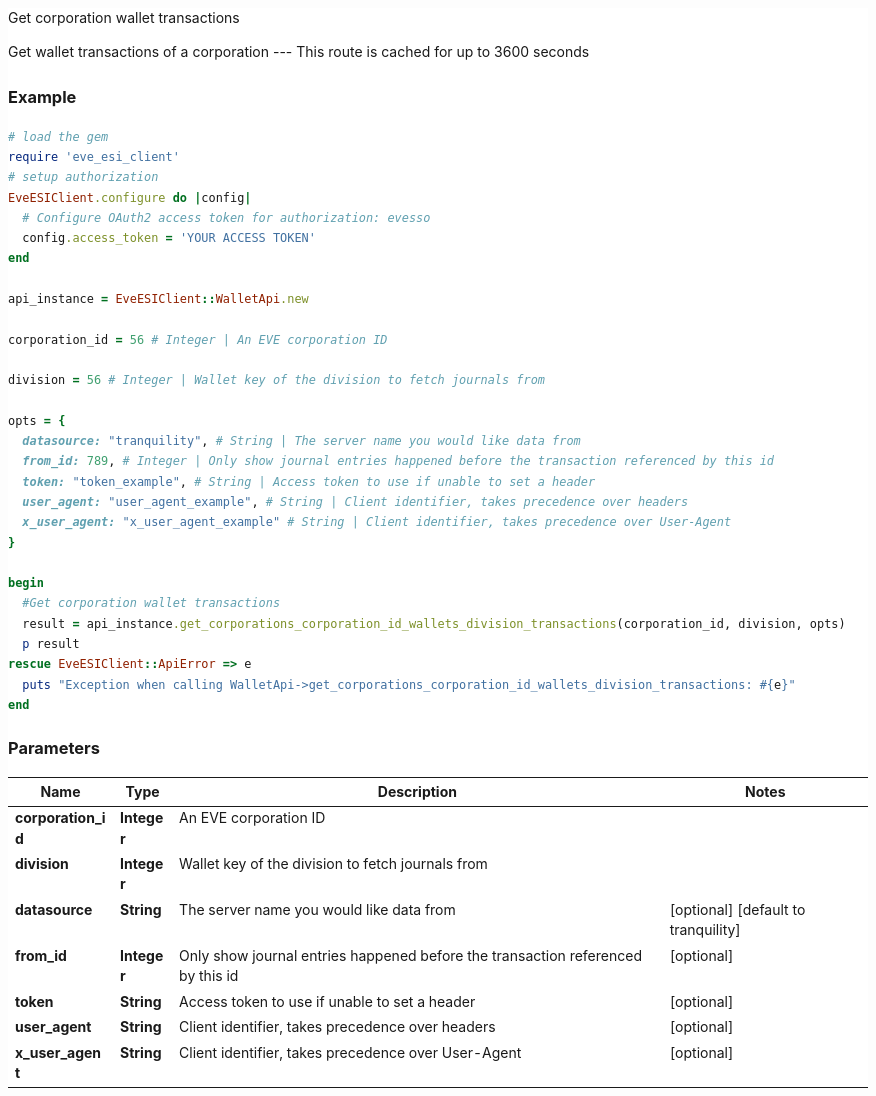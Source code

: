Get corporation wallet transactions

Get wallet transactions of a corporation  ---  This route is cached for up to 3600 seconds

### Example
```ruby
# load the gem
require 'eve_esi_client'
# setup authorization
EveESIClient.configure do |config|
  # Configure OAuth2 access token for authorization: evesso
  config.access_token = 'YOUR ACCESS TOKEN'
end

api_instance = EveESIClient::WalletApi.new

corporation_id = 56 # Integer | An EVE corporation ID

division = 56 # Integer | Wallet key of the division to fetch journals from

opts = { 
  datasource: "tranquility", # String | The server name you would like data from
  from_id: 789, # Integer | Only show journal entries happened before the transaction referenced by this id
  token: "token_example", # String | Access token to use if unable to set a header
  user_agent: "user_agent_example", # String | Client identifier, takes precedence over headers
  x_user_agent: "x_user_agent_example" # String | Client identifier, takes precedence over User-Agent
}

begin
  #Get corporation wallet transactions
  result = api_instance.get_corporations_corporation_id_wallets_division_transactions(corporation_id, division, opts)
  p result
rescue EveESIClient::ApiError => e
  puts "Exception when calling WalletApi->get_corporations_corporation_id_wallets_division_transactions: #{e}"
end
```

### Parameters

Name | Type | Description  | Notes
------------- | ------------- | ------------- | -------------
 **corporation_id** | **Integer**| An EVE corporation ID | 
 **division** | **Integer**| Wallet key of the division to fetch journals from | 
 **datasource** | **String**| The server name you would like data from | [optional] [default to tranquility]
 **from_id** | **Integer**| Only show journal entries happened before the transaction referenced by this id | [optional] 
 **token** | **String**| Access token to use if unable to set a header | [optional] 
 **user_agent** | **String**| Client identifier, takes precedence over headers | [optional] 
 **x_user_agent** | **String**| Client identifier, takes precedence over User-Agent | [optional] 

